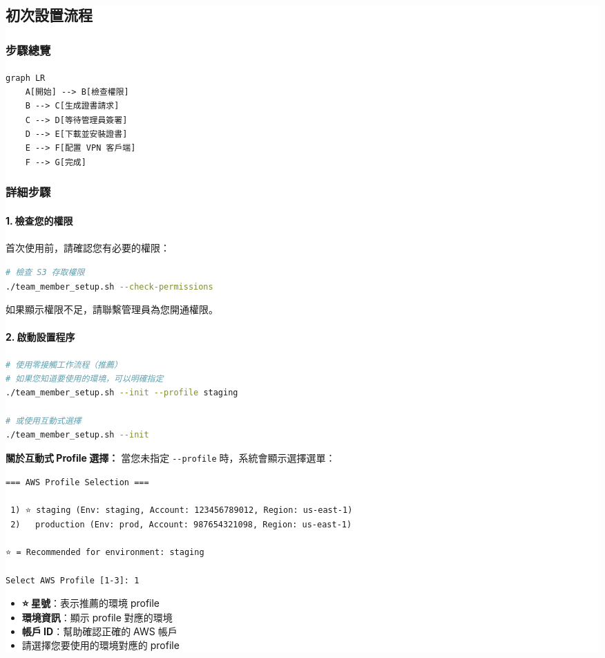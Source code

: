 ## 初次設置流程

### 步驟總覽

```mermaid
graph LR
    A[開始] --> B[檢查權限]
    B --> C[生成證書請求]
    C --> D[等待管理員簽署]
    D --> E[下載並安裝證書]
    E --> F[配置 VPN 客戶端]
    F --> G[完成]
```

### 詳細步驟

#### 1. 檢查您的權限

首次使用前，請確認您有必要的權限：

```bash
# 檢查 S3 存取權限
./team_member_setup.sh --check-permissions
```

如果顯示權限不足，請聯繫管理員為您開通權限。

#### 2. 啟動設置程序

```bash
# 使用零接觸工作流程（推薦）
# 如果您知道要使用的環境，可以明確指定
./team_member_setup.sh --init --profile staging

# 或使用互動式選擇
./team_member_setup.sh --init
```

**關於互動式 Profile 選擇：**
當您未指定 `--profile` 時，系統會顯示選擇選單：

```
=== AWS Profile Selection ===

 1) ⭐ staging (Env: staging, Account: 123456789012, Region: us-east-1)
 2)   production (Env: prod, Account: 987654321098, Region: us-east-1)

⭐ = Recommended for environment: staging

Select AWS Profile [1-3]: 1
```

- **⭐ 星號**：表示推薦的環境 profile
- **環境資訊**：顯示 profile 對應的環境
- **帳戶 ID**：幫助確認正確的 AWS 帳戶
- 請選擇您要使用的環境對應的 profile
